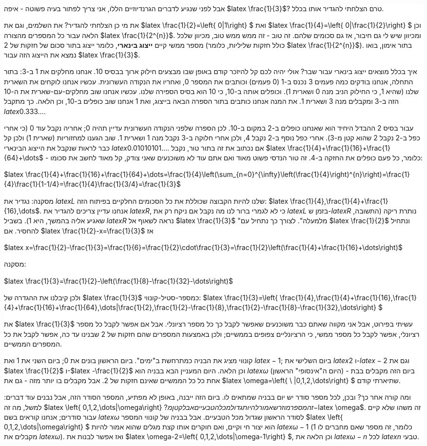 אבל לפני שנגיע לדברים הגרנדיוזיים הללו, אני צריך לפתור בעיה פשוטה - איפה $latex \frac{1}{3}$? טרם הצלחתי להגדיר אותו בכלל.

את מי כן הצלחתי להגדיר? את השלמים, וגם את $latex \frac{1}{2}=\left\{ 0|1\right\} $ ואת $latex \frac{1}{4}=\left\{ 0|\frac{1}{2}\right\} $ וכן הלאה עבור כל המספרים מהצורה $latex \frac{1}{2^{n}}$. ומכיוון שיש לי גם חיבור, אז גם סכומים שלהם. זה טוב - זה ממש ממש טוב, מכיוון שלכל מספר ממשי קיים <strong>ייצוג בינארי</strong>, כלומר ייצוג בתור סכום של חזקות של 2 (כולל חזקות שליליות, כלומר $latex \frac{1}{2^{n}}$). בתור אימון, בואו נמצא את הייצוג הזה עבור $latex \frac{1}{3}$.

איך בכלל מוצאים ייצוג בינארי עבור שבר? אולי יהיה לכם קל להיזכר קודם באופן שבו מבצעים חילוק ארוך בבסיס 10. אנחנו מחלקים את 1 ב-3: בתור התחלה, אנחנו בודקים כמה פעמים 3 נכנס ב-1 (0 פעמים) וכותבים את המספר 0, ואחריו את הנקודה העשרונית. עכשיו אנחנו לוקחים את השארית שלנו (שהיא 1, כי החילוק הניב מנה 0 ושארית 1). וכופלים אותה ב-10, כי 10 הוא בסיס הספירה שלנו. עכשיו אנחנו שוב מחלקים-עם-שארית את ה-10 הזה ב-3 ומקבלים מנה 3 ושארית 1. את המנה אנחנו כותבים בתור הספרה הבאה בייצוג, ואת 1 אנחנו שוב כופלים ב-10, וכן הלאה. כך מתקבל $latex 0.333\dots$.

עבור בסיס 2 ההבדל היחיד הוא שאנחנו כופלים ב-2 במקום ב-10. לכן הספרה שלפני הנקודה העשרונית עדיין תהיה 0; אחריה נקבל עוד 0 (כי אחרי כפל ב-2 נקבל 2 שהוא קטן מ-3). אחרי כפל נוסף ב-2 נקבל 4, ולכן אחרי חלוקה ב-3 נקבל מנה 1 ושארית 1. שוב הגענו למחזוריות (שארית 1) ולכן קל כבר לראות שנקבל את הייצוג הבינארי $latex 0.01010101\dots$. אם נכתוב את זה בתור טור, נקבל $latex \frac{1}{4}+\frac{1}{16}+\frac{1}{64}+\dots$ - כלומר, כל פעם כופלים את החזקה ב-4. זה טור הנדסי פשוט מאוד ואם אתם עוד לא משוכנעים שאני צודק, קל מאוד לחשב את סכומו:

$latex \frac{1}{4}+\frac{1}{16}+\frac{1}{64}+\dots=\frac{1}{4}\left(\sum_{n=0}^{\infty}\left(\frac{1}{4}\right)^{n}\right)=\frac{1}{4}\frac{1}{1-1/4}=\frac{1}{4}\frac{1}{3/4}=\frac{1}{3}$

מסקנה: נגדיר את $latex L$ שלנו להיות הקבוצה שכוללת את כל הסכומים החלקיים בפיתוח הזה: $latex \frac{1}{4},\frac{1}{4}+\frac{1}{16},\dots$. אנחנו עדיין צריכים להגדיר את $latex R$, כי לא לגמרי ברור לנו מה נקבל אם ניקח רק את $latex L$ בזמן ש-$latex R$ נותרת ריקה (התשובה, שאגיע אליה בהמשך, היא 1). בשביל $latex R$ נראה לשאוף אל $latex \frac{1}{3}$ "מלמעלה". לצורך כך נתחיל עם $latex \frac{1}{2}$ ונתחיל להחסיר. אם $latex \frac{1}{2}-x=\frac{1}{3}$ אז

$latex x=\frac{1}{2}-\frac{1}{3}=\frac{1}{6}=\frac{1}{2}\cdot\frac{1}{3}=\frac{1}{2}\left(\frac{1}{4}+\frac{1}{16}+\dots\right)$

מסקנה:

$latex \frac{1}{3}=\frac{1}{2}-\left(\frac{1}{8}-\frac{1}{32}-\dots\right)$

ולכן קיבלנו את ההגדרה של $latex \frac{1}{3}$ כמספר-סטיל-קונווי: $latex \frac{1}{3}=\left\{ \frac{1}{4},\frac{1}{4}+\frac{1}{16},\frac{1}{4}+\frac{1}{16}+\frac{1}{64},\dots|\frac{1}{2},\frac{1}{2}-\frac{1}{8},\frac{1}{2}-\frac{1}{8}-\frac{1}{32},\dots\right\} $

את $latex \frac{1}{3}$ עשיתי בפירוט, אבל אני מקווה שאתם כבר משוכנעים שאפשר לקבל כך כל מספר רציונלי. אבל אם אפשר לקבל כל מספר רציונלי, אפשר לקבל כל מספר ממשי, כי הרציונליים צפופים בממשיים; ולכן באמצעות המספרים שהם חזקות של 2 שבנינו עד כה, אפשר לקבל את כל המספרים הממשיים.

קונווי מציג את הבניה כמתרחשת ב"ימים". ביום הראשון בונים את 0; ביום השני את 1 ואת $latex -1$; ביום השלישי את $latex 2$ ו-$latex -2$ וגם את $latex \frac{1}{2}$ ו-$latex -\frac{1}{2}$ וכן הלאה. היום המעניין הבא בבניה הוא $latex \omega$ (היום ה"אינסופי" הראשון) - ביום הזה מקבלים בבת אחת כל כל הממשיים שאינם חזקות של 2. אבל מקבלים בו יותר מזה - גם את $latex \omega=\left\{ \ |0,1,2,\dots\right\} $ שתיארתי קודם.

ומה קורה אחר כך? ובכן, לכל מספר סודר יש יום בבניה שמתאים לו. ביום הזה ייבנה, באופן לא מפתיע, המספר הסודר הזה, אבל נבנים עוד דברים: למשל, מה זה $latex \left\{ 0,1,2,\dots|\omega\right\} $? זה מספר מוזר שאמור להיות גדול מכל הטבעיים אבל קטן מ-$latex \omega$. זה משהו שלא קיים עבור סודרים; אנחנו קוראים בשם $latex \omega$ לסודר הראשון שגדול מכל הטבעיים. אבל בבניה של קונווי המספר $latex \left\{ 0,1,2,\dots|\omega\right\} $ הוא יצור חי וקיים, ואם חוקרים אותו קצת מגלים שהוא אמור להיות $latex \omega-1$ (כלומר, זה מספר שאם מחברים לו 1 מקבלים את $latex \omega$). ואז אפשר לבנות את $latex \omega-2=\left\{ 0,1,2,\dots|\omega-1\right\} $, וכן הלאה את $latex \omega-n$ לכל $latex n$ טבעי.
